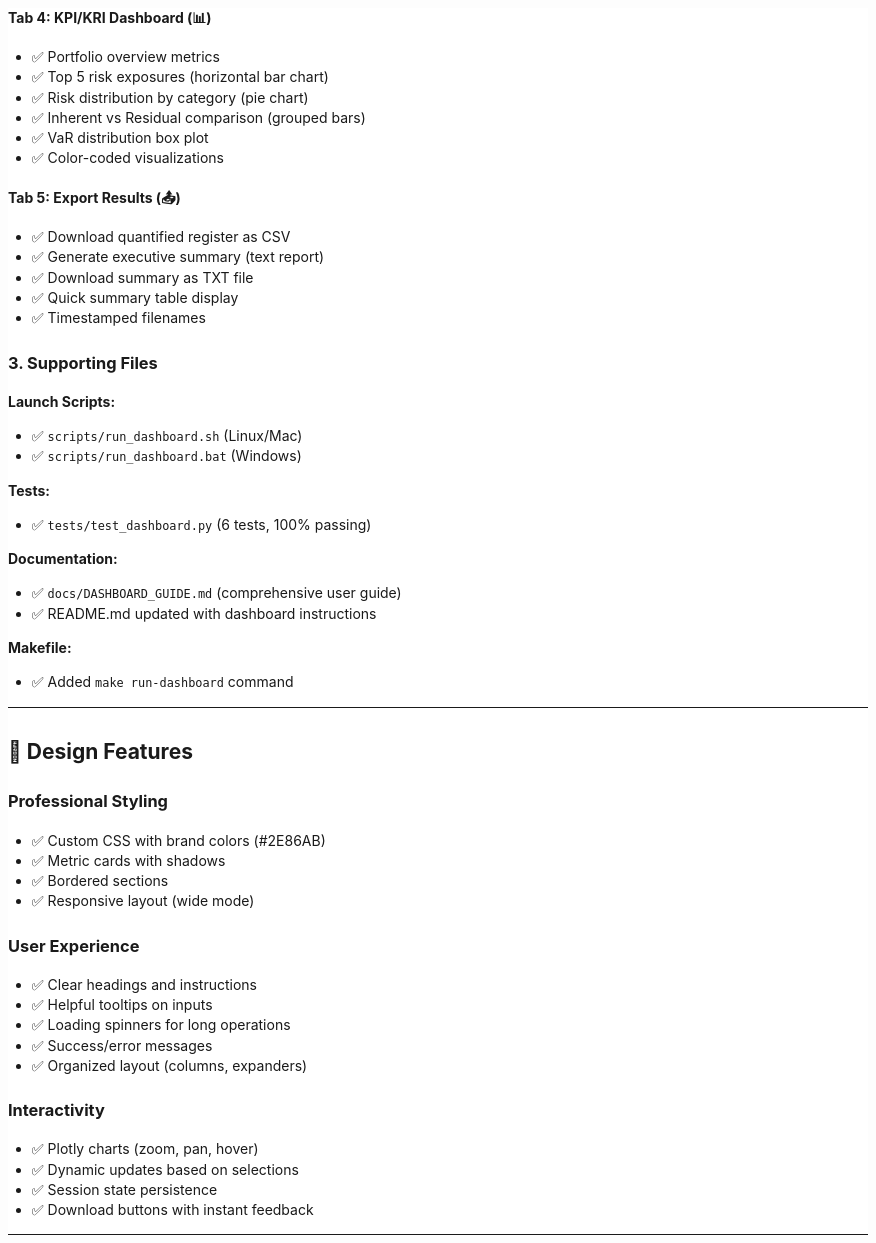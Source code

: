 #### Tab 4: KPI/KRI Dashboard (📊)
- ✅ Portfolio overview metrics
- ✅ Top 5 risk exposures (horizontal bar chart)
- ✅ Risk distribution by category (pie chart)
- ✅ Inherent vs Residual comparison (grouped bars)
- ✅ VaR distribution box plot
- ✅ Color-coded visualizations

#### Tab 5: Export Results (📤)
- ✅ Download quantified register as CSV
- ✅ Generate executive summary (text report)
- ✅ Download summary as TXT file
- ✅ Quick summary table display
- ✅ Timestamped filenames

### 3. Supporting Files

**Launch Scripts:**
- ✅ `scripts/run_dashboard.sh` (Linux/Mac)
- ✅ `scripts/run_dashboard.bat` (Windows)

**Tests:**
- ✅ `tests/test_dashboard.py` (6 tests, 100% passing)

**Documentation:**
- ✅ `docs/DASHBOARD_GUIDE.md` (comprehensive user guide)
- ✅ README.md updated with dashboard instructions

**Makefile:**
- ✅ Added `make run-dashboard` command

---

## 🎨 Design Features

### Professional Styling
- ✅ Custom CSS with brand colors (#2E86AB)
- ✅ Metric cards with shadows
- ✅ Bordered sections
- ✅ Responsive layout (wide mode)

### User Experience
- ✅ Clear headings and instructions
- ✅ Helpful tooltips on inputs
- ✅ Loading spinners for long operations
- ✅ Success/error messages
- ✅ Organized layout (columns, expanders)

### Interactivity
- ✅ Plotly charts (zoom, pan, hover)
- ✅ Dynamic updates based on selections
- ✅ Session state persistence
- ✅ Download buttons with instant feedback

---